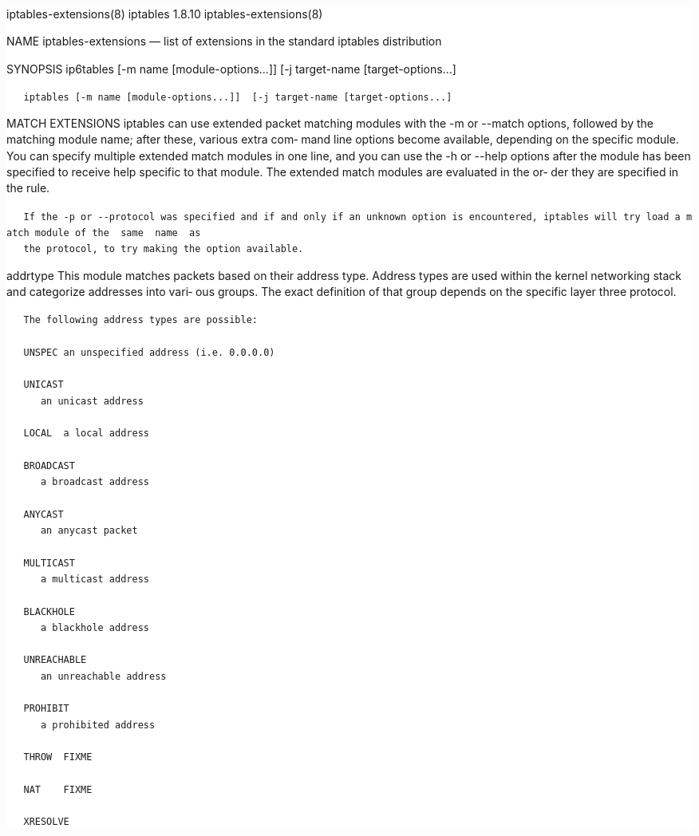 iptables-extensions(8)							iptables 1.8.10							iptables-extensions(8)

NAME
       iptables-extensions — list of extensions in the standard iptables distribution

SYNOPSIS
       ip6tables [-m name [module-options...]]	[-j target-name [target-options...]

       iptables [-m name [module-options...]]  [-j target-name [target-options...]

MATCH EXTENSIONS
       iptables can use extended packet matching modules with the -m or --match options, followed by the matching module name; after these, various extra com‐
       mand line options become available, depending on the specific module.  You can specify multiple extended match modules in one line, and you can use the
       -h  or --help options after the module has been specified to receive help specific to that module.  The extended match modules are evaluated in the or‐
       der they are specified in the rule.

       If the -p or --protocol was specified and if and only if an unknown option is encountered, iptables will try load a match module of the	same  name  as
       the protocol, to try making the option available.

   addrtype
       This module matches packets based on their address type.	 Address types are used within the kernel networking stack and categorize addresses into vari‐
       ous groups.  The exact definition of that group depends on the specific layer three protocol.

       The following address types are possible:

       UNSPEC an unspecified address (i.e. 0.0.0.0)

       UNICAST
	      an unicast address

       LOCAL  a local address

       BROADCAST
	      a broadcast address

       ANYCAST
	      an anycast packet

       MULTICAST
	      a multicast address

       BLACKHOLE
	      a blackhole address

       UNREACHABLE
	      an unreachable address

       PROHIBIT
	      a prohibited address

       THROW  FIXME

       NAT    FIXME

       XRESOLVE
